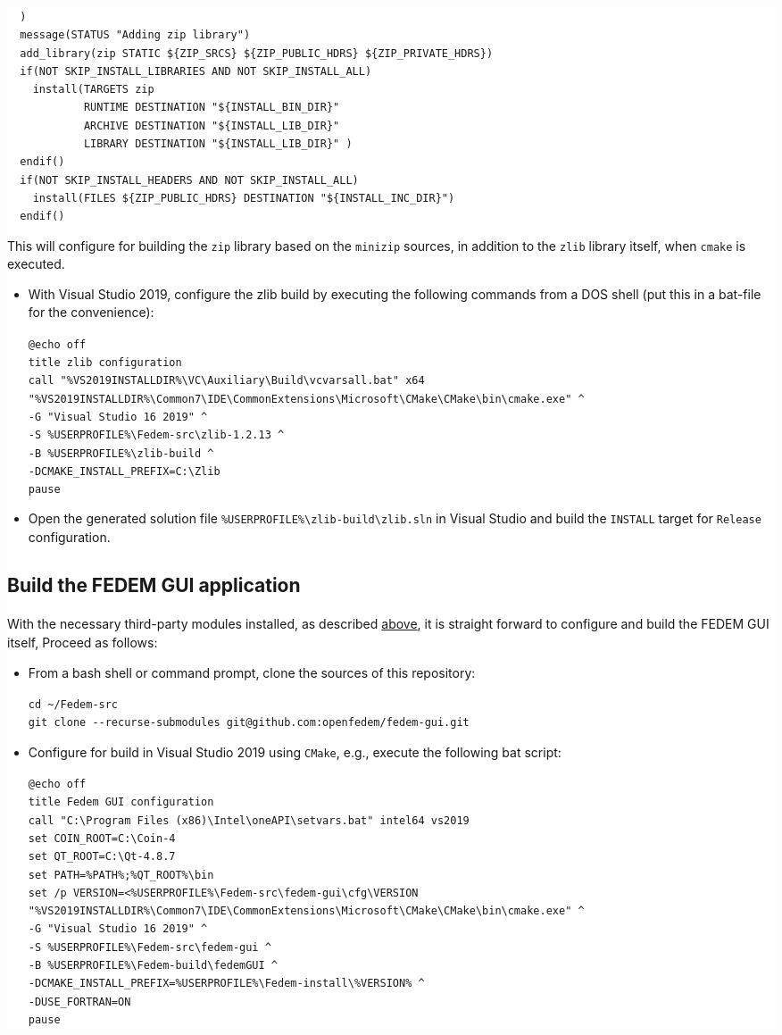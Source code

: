       )
      message(STATUS "Adding zip library")
      add_library(zip STATIC ${ZIP_SRCS} ${ZIP_PUBLIC_HDRS} ${ZIP_PRIVATE_HDRS})
      if(NOT SKIP_INSTALL_LIBRARIES AND NOT SKIP_INSTALL_ALL)
        install(TARGETS zip
                RUNTIME DESTINATION "${INSTALL_BIN_DIR}"
                ARCHIVE DESTINATION "${INSTALL_LIB_DIR}"
                LIBRARY DESTINATION "${INSTALL_LIB_DIR}" )
      endif()
      if(NOT SKIP_INSTALL_HEADERS AND NOT SKIP_INSTALL_ALL)
        install(FILES ${ZIP_PUBLIC_HDRS} DESTINATION "${INSTALL_INC_DIR}")
      endif()

  This will configure for building the `zip` library based on the `minizip`
  sources, in addition to the `zlib` library itself, when `cmake` is executed.

- With Visual Studio 2019, configure the zlib build by executing the following
  commands from a DOS shell (put this in a bat-file for the convenience):

      @echo off
      title zlib configuration
      call "%VS2019INSTALLDIR%\VC\Auxiliary\Build\vcvarsall.bat" x64
      "%VS2019INSTALLDIR%\Common7\IDE\CommonExtensions\Microsoft\CMake\CMake\bin\cmake.exe" ^
      -G "Visual Studio 16 2019" ^
      -S %USERPROFILE%\Fedem-src\zlib-1.2.13 ^
      -B %USERPROFILE%\zlib-build ^
      -DCMAKE_INSTALL_PREFIX=C:\Zlib
      pause

- Open the generated solution file `%USERPROFILE%\zlib-build\zlib.sln`
  in Visual Studio and build the `INSTALL` target for `Release` configuration.

## Build the FEDEM GUI application

With the necessary third-party modules installed,
as described [above](#build-of-external-3rd-party-modules),
it is straight forward to configure and build the FEDEM GUI itself,
Proceed as follows:

- From a bash shell or command prompt, clone the sources of this repository:

      cd ~/Fedem-src
      git clone --recurse-submodules git@github.com:openfedem/fedem-gui.git

- Configure for build in Visual Studio 2019 using `CMake`,
  e.g., execute the following bat script:

      @echo off
      title Fedem GUI configuration
      call "C:\Program Files (x86)\Intel\oneAPI\setvars.bat" intel64 vs2019
      set COIN_ROOT=C:\Coin-4
      set QT_ROOT=C:\Qt-4.8.7
      set PATH=%PATH%;%QT_ROOT%\bin
      set /p VERSION=<%USERPROFILE%\Fedem-src\fedem-gui\cfg\VERSION
      "%VS2019INSTALLDIR%\Common7\IDE\CommonExtensions\Microsoft\CMake\CMake\bin\cmake.exe" ^
      -G "Visual Studio 16 2019" ^
      -S %USERPROFILE%\Fedem-src\fedem-gui ^
      -B %USERPROFILE%\Fedem-build\fedemGUI ^
      -DCMAKE_INSTALL_PREFIX=%USERPROFILE%\Fedem-install\%VERSION% ^
      -DUSE_FORTRAN=ON
      pause
